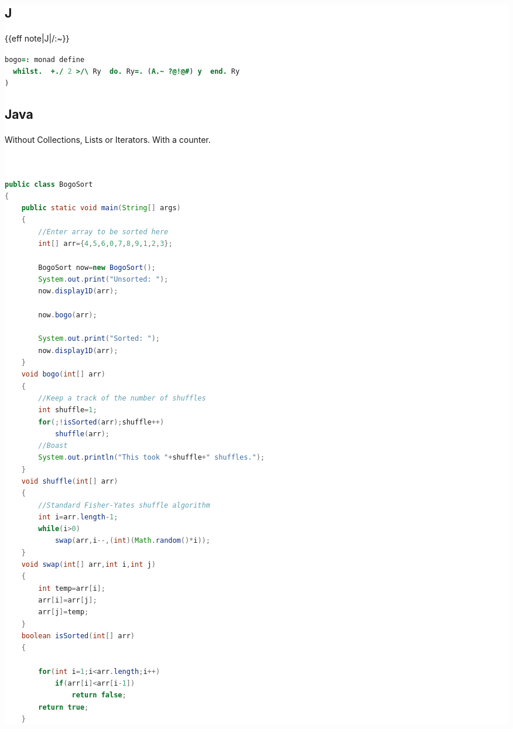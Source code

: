 
## J

{{eff note|J|/:~}}

```j
bogo=: monad define
  whilst.  +./ 2 >/\ Ry  do. Ry=. (A.~ ?@!@#) y  end. Ry
)
```



## Java

Without Collections, Lists or Iterators. With a counter.

```java


public class BogoSort 
{
	public static void main(String[] args)
	{
		//Enter array to be sorted here
		int[] arr={4,5,6,0,7,8,9,1,2,3};
		
		BogoSort now=new BogoSort();
		System.out.print("Unsorted: ");
		now.display1D(arr);
		
		now.bogo(arr);
		
		System.out.print("Sorted: ");
		now.display1D(arr);
	}
	void bogo(int[] arr)
	{
		//Keep a track of the number of shuffles
		int shuffle=1;
		for(;!isSorted(arr);shuffle++)
			shuffle(arr);
		//Boast
		System.out.println("This took "+shuffle+" shuffles.");
	}
	void shuffle(int[] arr)
	{
		//Standard Fisher-Yates shuffle algorithm
		int i=arr.length-1;
		while(i>0)
			swap(arr,i--,(int)(Math.random()*i));
	}
	void swap(int[] arr,int i,int j)
	{
		int temp=arr[i];
		arr[i]=arr[j];
		arr[j]=temp;
	}
	boolean isSorted(int[] arr)
	{

		for(int i=1;i<arr.length;i++)
			if(arr[i]<arr[i-1])
				return false;
		return true;
	}
```